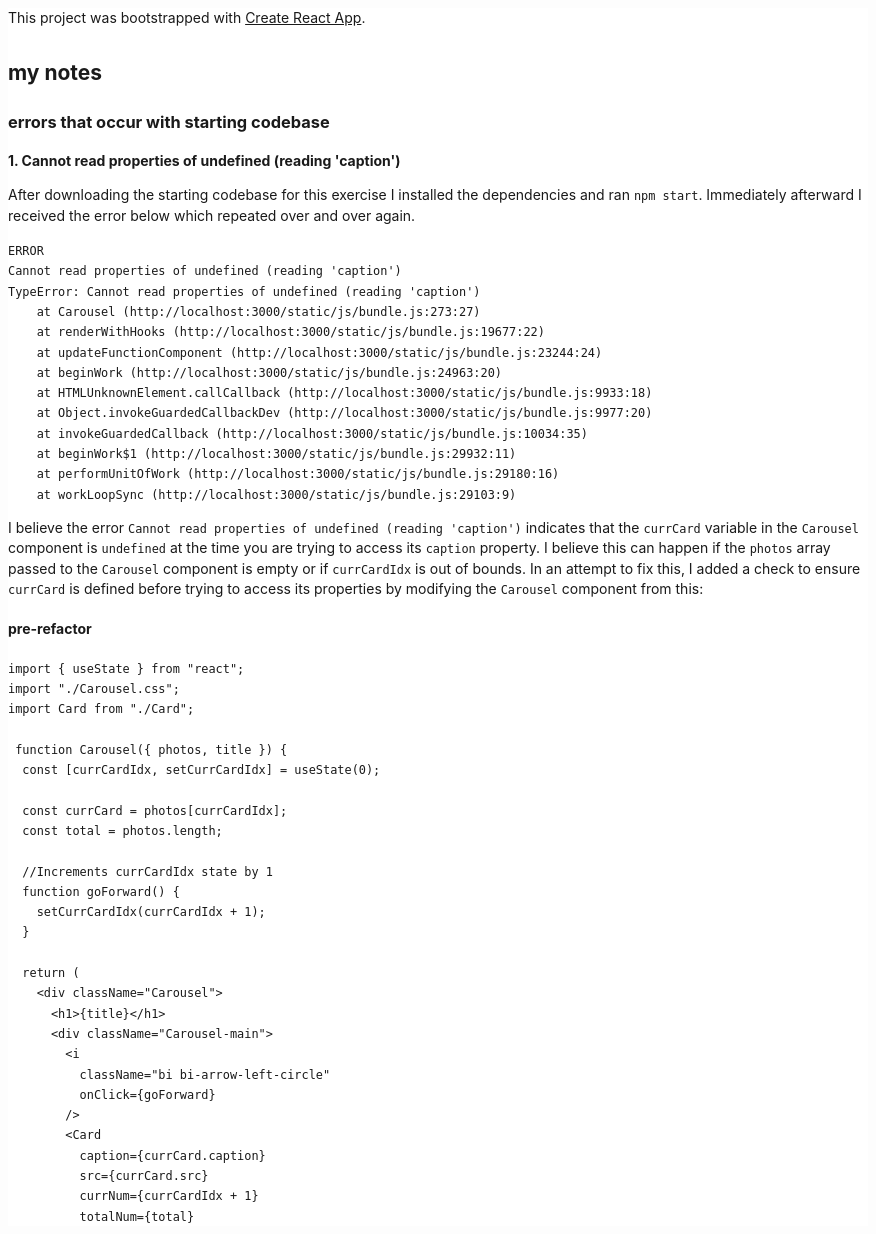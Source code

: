 This project was bootstrapped with [Create React App](https://github.com/facebook/create-react-app).

## my notes

### errors that occur with starting codebase

**1. Cannot read properties of undefined (reading 'caption')**

After downloading the starting codebase for this exercise I installed the dependencies and ran `npm start`. Immediately afterward I received the error below which repeated over and over again.

```
ERROR
Cannot read properties of undefined (reading 'caption')
TypeError: Cannot read properties of undefined (reading 'caption')
    at Carousel (http://localhost:3000/static/js/bundle.js:273:27)
    at renderWithHooks (http://localhost:3000/static/js/bundle.js:19677:22)
    at updateFunctionComponent (http://localhost:3000/static/js/bundle.js:23244:24)
    at beginWork (http://localhost:3000/static/js/bundle.js:24963:20)
    at HTMLUnknownElement.callCallback (http://localhost:3000/static/js/bundle.js:9933:18)
    at Object.invokeGuardedCallbackDev (http://localhost:3000/static/js/bundle.js:9977:20)
    at invokeGuardedCallback (http://localhost:3000/static/js/bundle.js:10034:35)
    at beginWork$1 (http://localhost:3000/static/js/bundle.js:29932:11)
    at performUnitOfWork (http://localhost:3000/static/js/bundle.js:29180:16)
    at workLoopSync (http://localhost:3000/static/js/bundle.js:29103:9)
```

I believe the error `Cannot read properties of undefined (reading 'caption')` indicates that the `currCard` variable in the `Carousel` component is `undefined` at the time you are trying to access its `caption` property. I believe this can happen if the `photos` array passed to the `Carousel` component is empty or if `currCardIdx` is out of bounds. In an attempt to fix this, I added a check to ensure `currCard` is defined before trying to access its properties by modifying the `Carousel` component from this:

#### pre-refactor

```
import { useState } from "react";
import "./Carousel.css";
import Card from "./Card";

 function Carousel({ photos, title }) {
  const [currCardIdx, setCurrCardIdx] = useState(0);

  const currCard = photos[currCardIdx];
  const total = photos.length;

  //Increments currCardIdx state by 1
  function goForward() {
    setCurrCardIdx(currCardIdx + 1);
  }

  return (
    <div className="Carousel">
      <h1>{title}</h1>
      <div className="Carousel-main">
        <i
          className="bi bi-arrow-left-circle"
          onClick={goForward}
        />
        <Card
          caption={currCard.caption}
          src={currCard.src}
          currNum={currCardIdx + 1}
          totalNum={total}
```